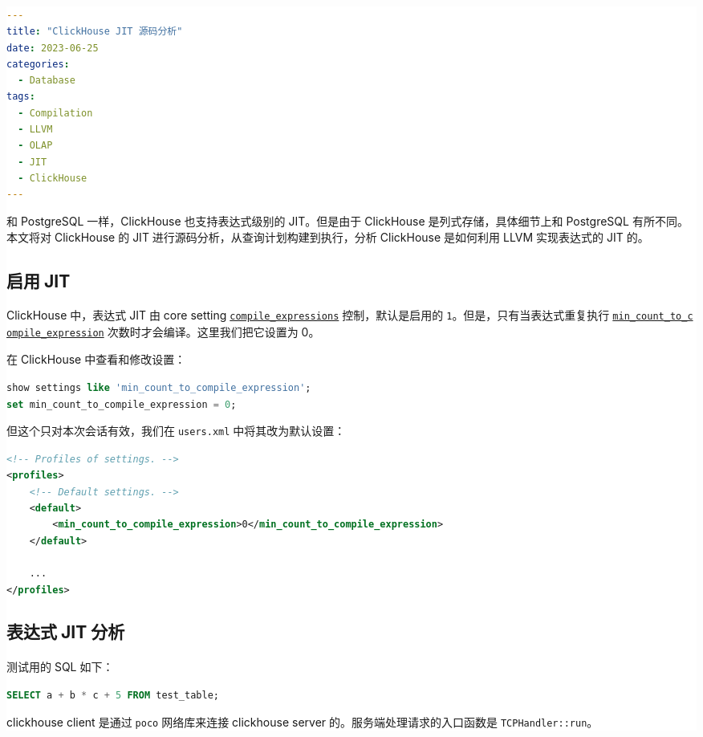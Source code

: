 ```yaml
---
title: "ClickHouse JIT 源码分析"
date: 2023-06-25
categories:
  - Database
tags:
  - Compilation
  - LLVM
  - OLAP
  - JIT
  - ClickHouse
---
```


和 PostgreSQL 一样，ClickHouse 也支持表达式级别的 JIT。但是由于 ClickHouse 是列式存储，具体细节上和 PostgreSQL 有所不同。本文将对 ClickHouse 的 JIT 进行源码分析，从查询计划构建到执行，分析 ClickHouse 是如何利用 LLVM 实现表达式的 JIT 的。

## 启用 JIT

ClickHouse 中，表达式 JIT 由 core setting [`compile_expressions`](https://clickhouse.com/docs/en/operations/settings/settings#compile-expressions) 控制，默认是启用的 `1`。但是，只有当表达式重复执行 [`min_count_to_compile_expression`](https://clickhouse.com/docs/en/operations/settings/settings#min-count-to-compile-expression) 次数时才会编译。这里我们把它设置为 0。

在 ClickHouse 中查看和修改设置：

```sql
show settings like 'min_count_to_compile_expression';
set min_count_to_compile_expression = 0;
```

但这个只对本次会话有效，我们在 `users.xml` 中将其改为默认设置：

```xml
<!-- Profiles of settings. -->
<profiles>
    <!-- Default settings. -->
    <default>
        <min_count_to_compile_expression>0</min_count_to_compile_expression>
    </default>

    ...
</profiles>
```

## 表达式 JIT 分析

测试用的 SQL 如下：

```sql
SELECT a + b * c + 5 FROM test_table;
```

clickhouse client 是通过 `poco` 网络库来连接 clickhouse server 的。服务端处理请求的入口函数是 `TCPHandler::run`。
